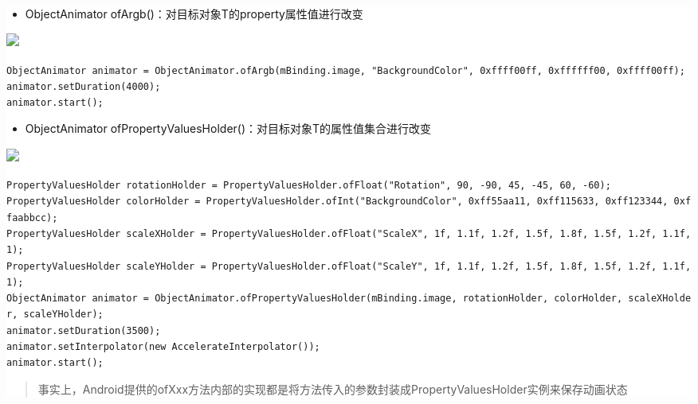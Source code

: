 - ObjectAnimator ofArgb()：对目标对象T的property属性值进行改变

![](http://7xrwkh.com1.z0.glb.clouddn.com/color.gif)

    ObjectAnimator animator = ObjectAnimator.ofArgb(mBinding.image, "BackgroundColor", 0xffff00ff, 0xffffff00, 0xffff00ff);
	animator.setDuration(4000);
	animator.start();

- ObjectAnimator ofPropertyValuesHolder()：对目标对象T的属性值集合进行改变

![](http://7xs0af.com1.z0.glb.clouddn.com/property.gif)

    PropertyValuesHolder rotationHolder = PropertyValuesHolder.ofFloat("Rotation", 90, -90, 45, -45, 60, -60);
	PropertyValuesHolder colorHolder = PropertyValuesHolder.ofInt("BackgroundColor", 0xff55aa11, 0xff115633, 0xff123344, 0xffaabbcc);
	PropertyValuesHolder scaleXHolder = PropertyValuesHolder.ofFloat("ScaleX", 1f, 1.1f, 1.2f, 1.5f, 1.8f, 1.5f, 1.2f, 1.1f, 1);
	PropertyValuesHolder scaleYHolder = PropertyValuesHolder.ofFloat("ScaleY", 1f, 1.1f, 1.2f, 1.5f, 1.8f, 1.5f, 1.2f, 1.1f, 1);
	ObjectAnimator animator = ObjectAnimator.ofPropertyValuesHolder(mBinding.image, rotationHolder, colorHolder, scaleXHolder, scaleYHolder);
	animator.setDuration(3500);
	animator.setInterpolator(new AccelerateInterpolator());
	animator.start();

> 事实上，Android提供的ofXxx方法内部的实现都是将方法传入的参数封装成PropertyValuesHolder实例来保存动画状态
